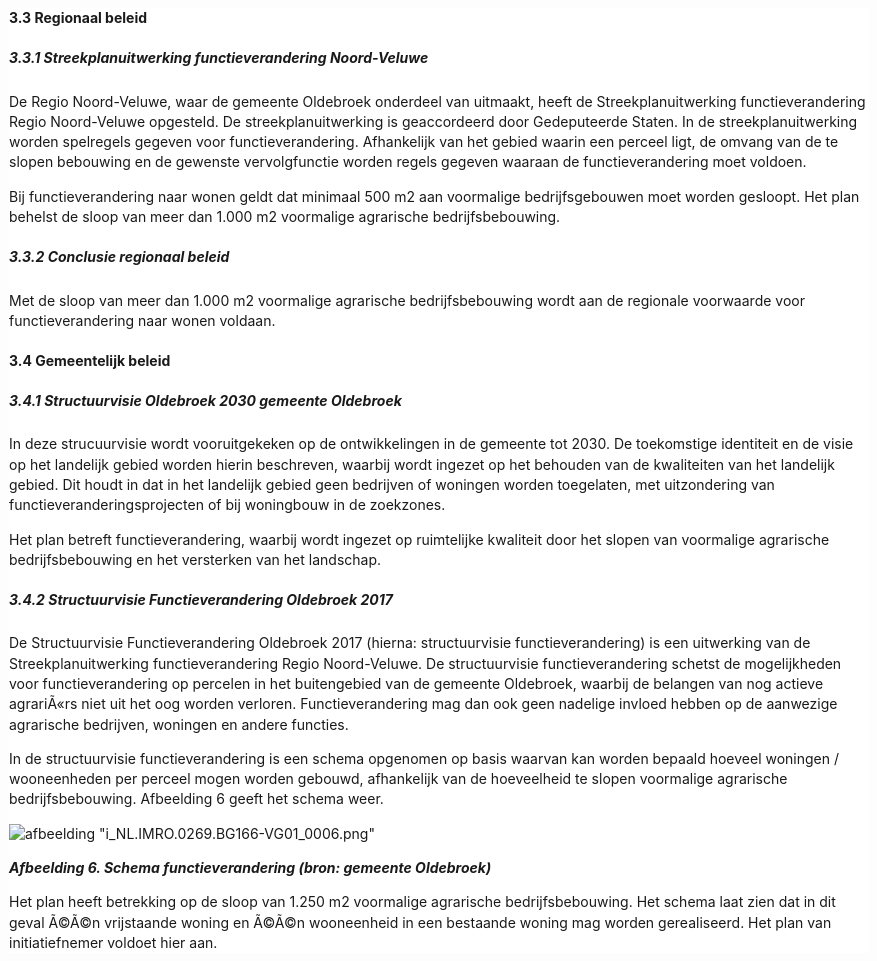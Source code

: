 #### 3\.3 Regionaal beleid

##### 3\.3\.1 Streekplanuitwerking functieverandering Noord\-Veluwe

De Regio Noord\-Veluwe, waar de gemeente Oldebroek onderdeel van uitmaakt, heeft de Streekplanuitwerking functieverandering Regio Noord\-Veluwe opgesteld. De streekplanuitwerking is geaccordeerd door Gedeputeerde Staten. In de streekplanuitwerking worden spelregels gegeven voor functieverandering. Afhankelijk van het gebied waarin een perceel ligt, de omvang van de te slopen bebouwing en de gewenste vervolgfunctie worden regels gegeven waaraan de functieverandering moet voldoen.

Bij functieverandering naar wonen geldt dat minimaal 500 m2 aan voormalige bedrijfsgebouwen moet worden gesloopt. Het plan behelst de sloop van meer dan 1\.000 m2 voormalige agrarische bedrijfsbebouwing.

##### 3\.3\.2 Conclusie regionaal beleid

Met de sloop van meer dan 1\.000 m2 voormalige agrarische bedrijfsbebouwing wordt aan de regionale voorwaarde voor functieverandering naar wonen voldaan.

#### 3\.4 Gemeentelijk beleid

##### 3\.4\.1 Structuurvisie Oldebroek 2030 gemeente Oldebroek

In deze strucuurvisie wordt vooruitgekeken op de ontwikkelingen in de gemeente tot 2030\. De toekomstige identiteit en de visie op het landelijk gebied worden hierin beschreven, waarbij wordt ingezet op het behouden van de kwaliteiten van het landelijk gebied. Dit houdt in dat in het landelijk gebied geen bedrijven of woningen worden toegelaten, met uitzondering van functieveranderingsprojecten of bij woningbouw in de zoekzones.

Het plan betreft functieverandering, waarbij wordt ingezet op ruimtelijke kwaliteit door het slopen van voormalige agrarische bedrijfsbebouwing en het versterken van het landschap.

##### 3\.4\.2 Structuurvisie Functieverandering Oldebroek 2017

De Structuurvisie Functieverandering Oldebroek 2017 (hierna: structuurvisie functieverandering) is een uitwerking van de Streekplanuitwerking functieverandering Regio Noord\-Veluwe. De structuurvisie functieverandering schetst de mogelijkheden voor functieverandering op percelen in het buitengebied van de gemeente Oldebroek, waarbij de belangen van nog actieve agrariÃ«rs niet uit het oog worden verloren. Functieverandering mag dan ook geen nadelige invloed hebben op de aanwezige agrarische bedrijven, woningen en andere functies.

In de structuurvisie functieverandering is een schema opgenomen op basis waarvan kan worden bepaald hoeveel woningen / wooneenheden per perceel mogen worden gebouwd, afhankelijk van de hoeveelheid te slopen voormalige agrarische bedrijfsbebouwing. Afbeelding 6 geeft het schema weer.

![afbeelding "i_NL.IMRO.0269.BG166-VG01_0006.png"](i_NL.IMRO.0269.BG166-VG01_0006.png)

***Afbeelding 6\. Schema functieverandering (bron: gemeente Oldebroek)***

Het plan heeft betrekking op de sloop van 1\.250 m2 voormalige agrarische bedrijfsbebouwing. Het schema laat zien dat in dit geval Ã©Ã©n vrijstaande woning en Ã©Ã©n wooneenheid in een bestaande woning mag worden gerealiseerd. Het plan van initiatiefnemer voldoet hier aan.
